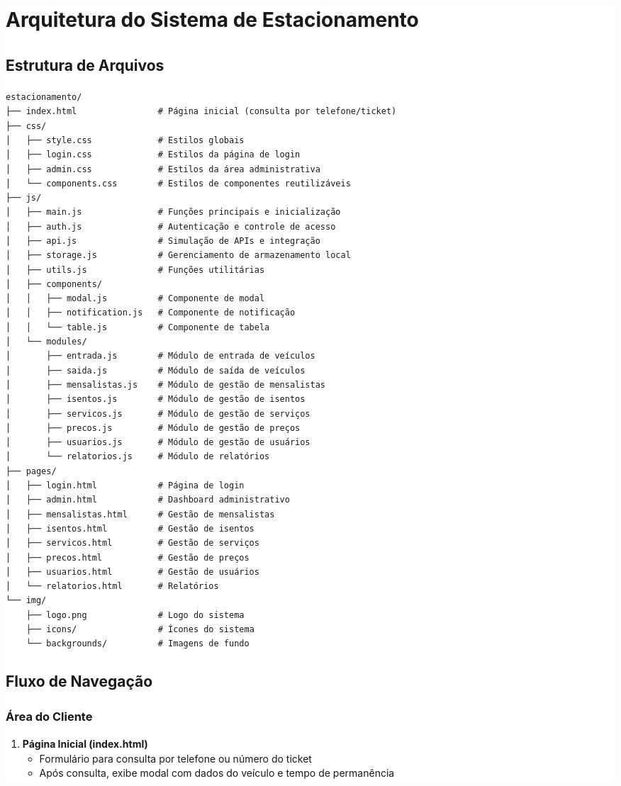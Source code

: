 # Arquitetura do Sistema de Estacionamento

## Estrutura de Arquivos

```
estacionamento/
├── index.html                # Página inicial (consulta por telefone/ticket)
├── css/
│   ├── style.css             # Estilos globais
│   ├── login.css             # Estilos da página de login
│   ├── admin.css             # Estilos da área administrativa
│   └── components.css        # Estilos de componentes reutilizáveis
├── js/
│   ├── main.js               # Funções principais e inicialização
│   ├── auth.js               # Autenticação e controle de acesso
│   ├── api.js                # Simulação de APIs e integração
│   ├── storage.js            # Gerenciamento de armazenamento local
│   ├── utils.js              # Funções utilitárias
│   ├── components/
│   │   ├── modal.js          # Componente de modal
│   │   ├── notification.js   # Componente de notificação
│   │   └── table.js          # Componente de tabela
│   └── modules/
│       ├── entrada.js        # Módulo de entrada de veículos
│       ├── saida.js          # Módulo de saída de veículos
│       ├── mensalistas.js    # Módulo de gestão de mensalistas
│       ├── isentos.js        # Módulo de gestão de isentos
│       ├── servicos.js       # Módulo de gestão de serviços
│       ├── precos.js         # Módulo de gestão de preços
│       ├── usuarios.js       # Módulo de gestão de usuários
│       └── relatorios.js     # Módulo de relatórios
├── pages/
│   ├── login.html            # Página de login
│   ├── admin.html            # Dashboard administrativo
│   ├── mensalistas.html      # Gestão de mensalistas
│   ├── isentos.html          # Gestão de isentos
│   ├── servicos.html         # Gestão de serviços
│   ├── precos.html           # Gestão de preços
│   ├── usuarios.html         # Gestão de usuários
│   └── relatorios.html       # Relatórios
└── img/
    ├── logo.png              # Logo do sistema
    ├── icons/                # Ícones do sistema
    └── backgrounds/          # Imagens de fundo
```

## Fluxo de Navegação

### Área do Cliente
1. **Página Inicial (index.html)**
   - Formulário para consulta por telefone ou número do ticket
   - Após consulta, exibe modal com dados do veículo e tempo de permanência
